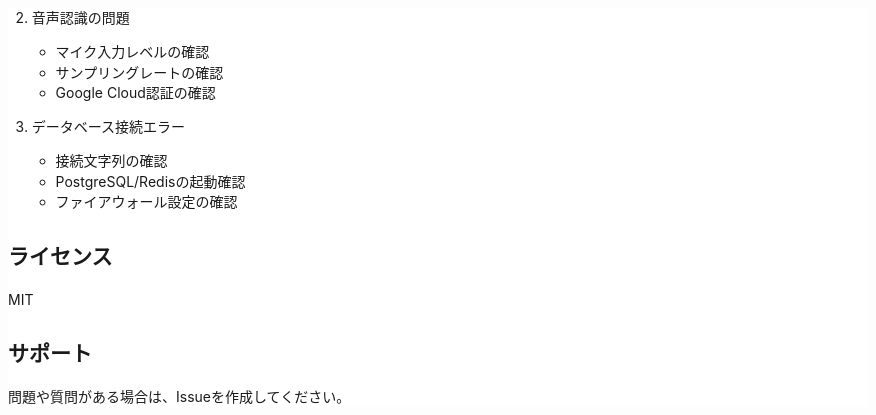 2. 音声認識の問題
   - マイク入力レベルの確認
   - サンプリングレートの確認
   - Google Cloud認証の確認

3. データベース接続エラー
   - 接続文字列の確認
   - PostgreSQL/Redisの起動確認
   - ファイアウォール設定の確認

## ライセンス
MIT

## サポート
問題や質問がある場合は、Issueを作成してください。